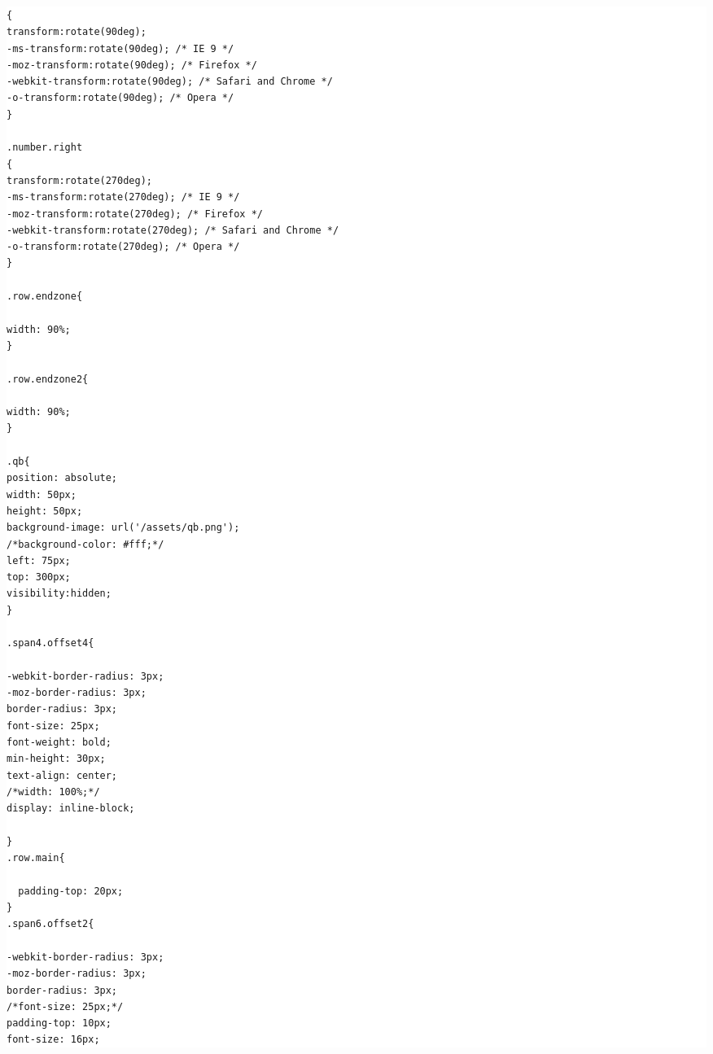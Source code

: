 ```
{
transform:rotate(90deg);
-ms-transform:rotate(90deg); /* IE 9 */
-moz-transform:rotate(90deg); /* Firefox */
-webkit-transform:rotate(90deg); /* Safari and Chrome */
-o-transform:rotate(90deg); /* Opera */
}

.number.right
{
transform:rotate(270deg);
-ms-transform:rotate(270deg); /* IE 9 */
-moz-transform:rotate(270deg); /* Firefox */
-webkit-transform:rotate(270deg); /* Safari and Chrome */
-o-transform:rotate(270deg); /* Opera */
}

.row.endzone{

width: 90%;
}

.row.endzone2{

width: 90%;
}

.qb{
position: absolute;
width: 50px;
height: 50px;
background-image: url('/assets/qb.png');
/*background-color: #fff;*/
left: 75px;
top: 300px;
visibility:hidden;
}

.span4.offset4{

-webkit-border-radius: 3px;
-moz-border-radius: 3px;
border-radius: 3px;
font-size: 25px;
font-weight: bold;
min-height: 30px;
text-align: center; 
/*width: 100%;*/
display: inline-block;

}
.row.main{

  padding-top: 20px;
}
.span6.offset2{

-webkit-border-radius: 3px;
-moz-border-radius: 3px;
border-radius: 3px;
/*font-size: 25px;*/
padding-top: 10px;
font-size: 16px;
```